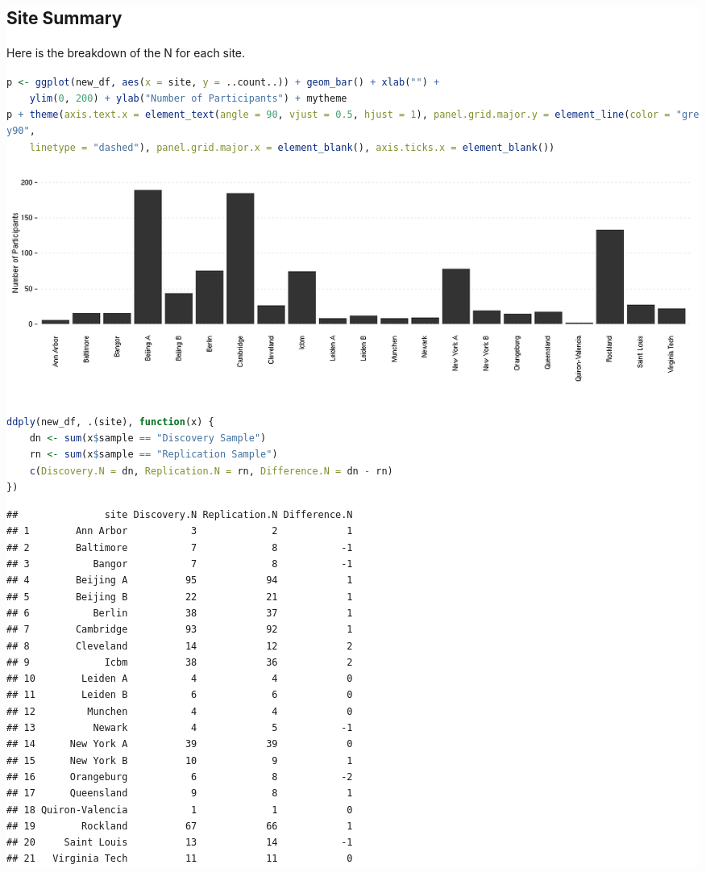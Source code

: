 
## Site Summary

Here is the breakdown of the N for each site.


```r
p <- ggplot(new_df, aes(x = site, y = ..count..)) + geom_bar() + xlab("") + 
    ylim(0, 200) + ylab("Number of Participants") + mytheme
p + theme(axis.text.x = element_text(angle = 90, vjust = 0.5, hjust = 1), panel.grid.major.y = element_line(color = "grey90", 
    linetype = "dashed"), panel.grid.major.x = element_blank(), axis.ticks.x = element_blank())
```

![plot of chunk unnamed-chunk-5](figure/unnamed-chunk-5.png) 



```r
ddply(new_df, .(site), function(x) {
    dn <- sum(x$sample == "Discovery Sample")
    rn <- sum(x$sample == "Replication Sample")
    c(Discovery.N = dn, Replication.N = rn, Difference.N = dn - rn)
})
```

```
##               site Discovery.N Replication.N Difference.N
## 1        Ann Arbor           3             2            1
## 2        Baltimore           7             8           -1
## 3           Bangor           7             8           -1
## 4        Beijing A          95            94            1
## 5        Beijing B          22            21            1
## 6           Berlin          38            37            1
## 7        Cambridge          93            92            1
## 8        Cleveland          14            12            2
## 9             Icbm          38            36            2
## 10        Leiden A           4             4            0
## 11        Leiden B           6             6            0
## 12         Munchen           4             4            0
## 13          Newark           4             5           -1
## 14      New York A          39            39            0
## 15      New York B          10             9            1
## 16      Orangeburg           6             8           -2
## 17      Queensland           9             8            1
## 18 Quiron-Valencia           1             1            0
## 19        Rockland          67            66            1
## 20     Saint Louis          13            14           -1
## 21   Virginia Tech          11            11            0
```

